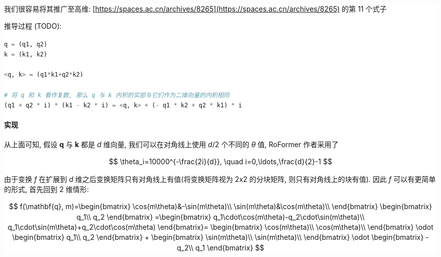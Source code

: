 我们很容易将其推广至高维: [https://spaces.ac.cn/archives/8265](https://spaces.ac.cn/archives/8265) 的第 11 个式子

推导过程 (TODO):

```python
q = (q1, q2)
k = (k1, k2)

<q, k> = (q1*k1+q2*k2)

# 将 q 和 k 看作复数, 那么 q 与 k 内积的实部与它们作为二维向量的内积相同
(q1 + q2 * i) * (k1 - k2 * i) = <q, k> + (- q1 * k2 + q2 * k1) * i
```

#### 实现

从上面可知, 假设 $\mathbf{q}$ 与 $\mathbf{k}$ 都是 $d$ 维向量, 我们可以在对角线上使用 $d/2$ 个不同的 $\theta$ 值, RoFormer 作者采用了

$$
\theta_i=10000^{-\frac{2i}{d}}, \quad i=0,\ldots,\frac{d}{2}-1
$$

由于变换 $f$ 在扩展到 $d$ 维之后变换矩阵只有对角线上有值(将变换矩阵视为 2x2 的分块矩阵, 则只有对角线上的块有值). 因此 $f$ 可以有更简单的形式, 首先回到 2 维情形:

$$
f(\mathbf{q}, m)=\begin{bmatrix}
\cos(m\theta)&-\sin(m\theta)\\
\sin(m\theta)&\cos(m\theta)\\
\end{bmatrix}
\begin{bmatrix}
q_1\\
q_2
\end{bmatrix}
=\begin{bmatrix}
q_1\cdot\cos(m\theta)-q_2\cdot\sin(m\theta)\\
q_1\cdot\sin(m\theta)+q_2\cdot\cos(m\theta)
\end{bmatrix}=
\begin{bmatrix}
\cos(m\theta)\\
\cos(m\theta)\\
\end{bmatrix}
\odot
\begin{bmatrix}
q_1\\
q_2
\end{bmatrix}
+
\begin{bmatrix}
\sin(m\theta)\\
\sin(m\theta)\\
\end{bmatrix}
\odot
\begin{bmatrix}
-q_2\\
q_1
\end{bmatrix}
$$
